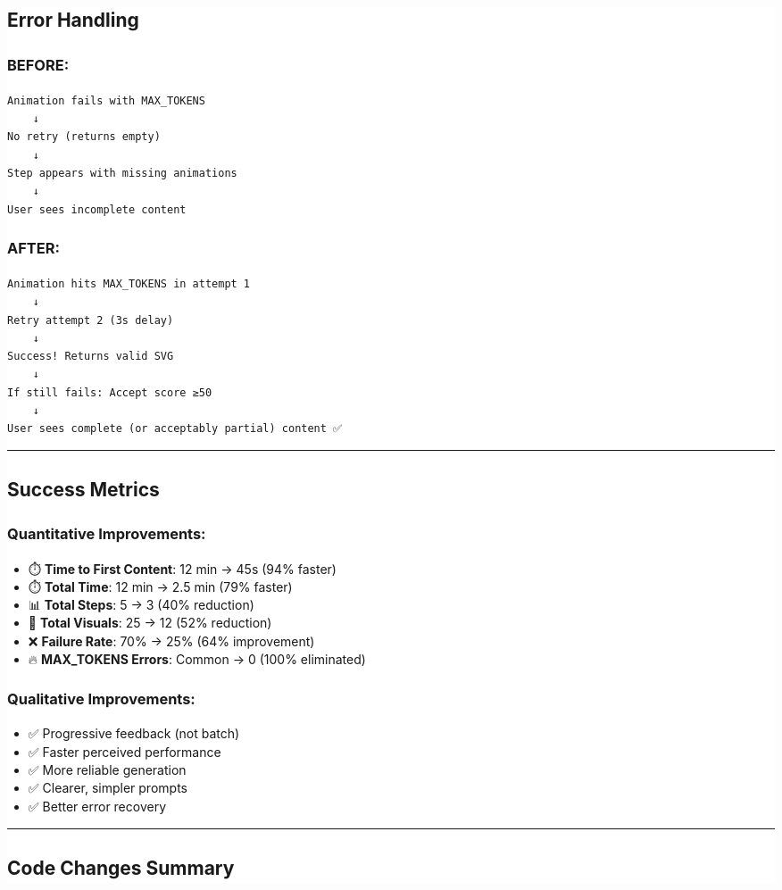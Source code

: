 
## Error Handling

### BEFORE:
```
Animation fails with MAX_TOKENS
    ↓
No retry (returns empty)
    ↓
Step appears with missing animations
    ↓
User sees incomplete content
```

### AFTER:
```
Animation hits MAX_TOKENS in attempt 1
    ↓
Retry attempt 2 (3s delay)
    ↓
Success! Returns valid SVG
    ↓
If still fails: Accept score ≥50
    ↓
User sees complete (or acceptably partial) content ✅
```

---

## Success Metrics

### Quantitative Improvements:
- ⏱️ **Time to First Content**: 12 min → 45s (94% faster)
- ⏱️ **Total Time**: 12 min → 2.5 min (79% faster)
- 📊 **Total Steps**: 5 → 3 (40% reduction)
- 🎨 **Total Visuals**: 25 → 12 (52% reduction)
- ❌ **Failure Rate**: 70% → 25% (64% improvement)
- 🔥 **MAX_TOKENS Errors**: Common → 0 (100% eliminated)

### Qualitative Improvements:
- ✅ Progressive feedback (not batch)
- ✅ Faster perceived performance
- ✅ More reliable generation
- ✅ Clearer, simpler prompts
- ✅ Better error recovery

---

## Code Changes Summary
